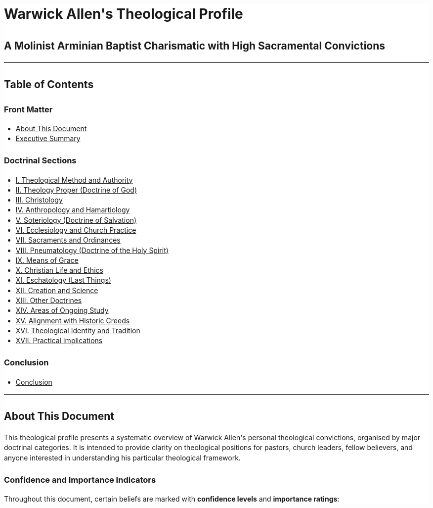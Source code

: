 # Warwick Allen's Theological Profile
## A Molinist Arminian Baptist Charismatic with High Sacramental Convictions

---

## Table of Contents

### Front Matter
- [About This Document](#about-this-document)
- [Executive Summary](#executive-summary)

### Doctrinal Sections
- [I. Theological Method and Authority](#i-theological-method-and-authority)
- [II. Theology Proper (Doctrine of God)](#ii-theology-proper-doctrine-of-god)
- [III. Christology](#iii-christology)
- [IV. Anthropology and Hamartiology](#iv-anthropology-and-hamartiology)
- [V. Soteriology (Doctrine of Salvation)](#v-soteriology-doctrine-of-salvation)
- [VI. Ecclesiology and Church Practice](#vi-ecclesiology-and-church-practice)
- [VII. Sacraments and Ordinances](#vii-sacraments-and-ordinances)
- [VIII. Pneumatology (Doctrine of the Holy Spirit)](#viii-pneumatology-doctrine-of-the-holy-spirit)
- [IX. Means of Grace](#ix-means-of-grace)
- [X. Christian Life and Ethics](#x-christian-life-and-ethics)
- [XI. Eschatology (Last Things)](#xi-eschatology-last-things)
- [XII. Creation and Science](#xii-creation-and-science)
- [XIII. Other Doctrines](#xiii-other-doctrines)
- [XIV. Areas of Ongoing Study](#xiv-areas-of-ongoing-study)
- [XV. Alignment with Historic Creeds](#xv-alignment-with-historic-creeds)
- [XVI. Theological Identity and Tradition](#xvi-theological-identity-and-tradition)
- [XVII. Practical Implications](#xvii-practical-implications)

### Conclusion
- [Conclusion](#conclusion)

---

## About This Document

This theological profile presents a systematic overview of Warwick Allen's personal theological convictions, organised by major doctrinal categories. It is intended to provide clarity on theological positions for pastors, church leaders, fellow believers, and anyone interested in understanding his particular theological framework.

### Confidence and Importance Indicators

Throughout this document, certain beliefs are marked with **confidence levels** and **importance ratings**:
